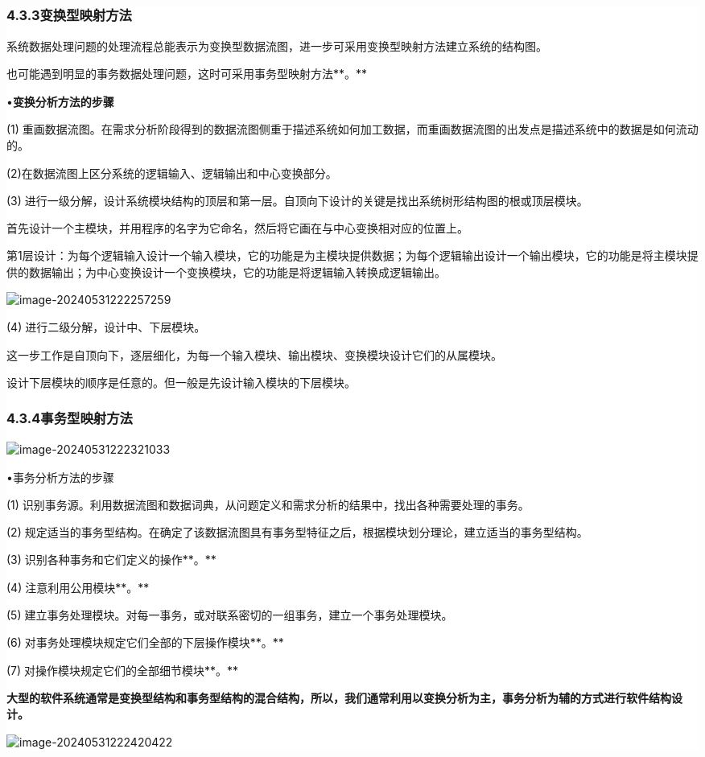 





### 4.3.3变换型映射方法

系统数据处理问题的处理流程总能表示为变换型数据流图，进一步可采用变换型映射方法建立系统的结构图。

也可能遇到明显的事务数据处理问题，这时可采用事务型映射方法**。**

•**变换分析方法的步骤**

(1) 重画数据流图。在需求分析阶段得到的数据流图侧重于描述系统如何加工数据，而重画数据流图的出发点是描述系统中的数据是如何流动的。

(2)在数据流图上区分系统的逻辑输入、逻辑输出和中心变换部分。

(3) 进行一级分解，设计系统模块结构的顶层和第一层。自顶向下设计的关键是找出系统树形结构图的根或顶层模块。

首先设计一个主模块，并用程序的名字为它命名，然后将它画在与中心变换相对应的位置上。

第1层设计：为每个逻辑输入设计一个输入模块，它的功能是为主模块提供数据；为每个逻辑输出设计一个输出模块，它的功能是将主模块提供的数据输出；为中心变换设计一个变换模块，它的功能是将逻辑输入转换成逻辑输出。 

![image-20240531222257259](https://cdn.jsdelivr.net/gh/NGSJCBF/img@main/img/202406171322884.png)

(4) 进行二级分解，设计中、下层模块。

这一步工作是自顶向下，逐层细化，为每一个输入模块、输出模块、变换模块设计它们的从属模块。

设计下层模块的顺序是任意的。但一般是先设计输入模块的下层模块。







### 4.3.4事务型映射方法

![image-20240531222321033](https://cdn.jsdelivr.net/gh/NGSJCBF/img@main/img/202406171322131.png)

•事务分析方法的步骤

(1) 识别事务源。利用数据流图和数据词典，从问题定义和需求分析的结果中，找出各种需要处理的事务。

(2) 规定适当的事务型结构。在确定了该数据流图具有事务型特征之后，根据模块划分理论，建立适当的事务型结构。

(3) 识别各种事务和它们定义的操作**。**

(4) 注意利用公用模块**。**

(5) 建立事务处理模块。对每一事务，或对联系密切的一组事务，建立一个事务处理模块。

(6) 对事务处理模块规定它们全部的下层操作模块**。**

(7) 对操作模块规定它们的全部细节模块**。**

**大型的软件系统通常是变换型结构和事务型结构的混合结构，所以，我们通常利用以变换分析为主，事务分析为辅的方式进行软件结构设计。**

![image-20240531222420422](https://cdn.jsdelivr.net/gh/NGSJCBF/img@main/img/202406171322108.png)


